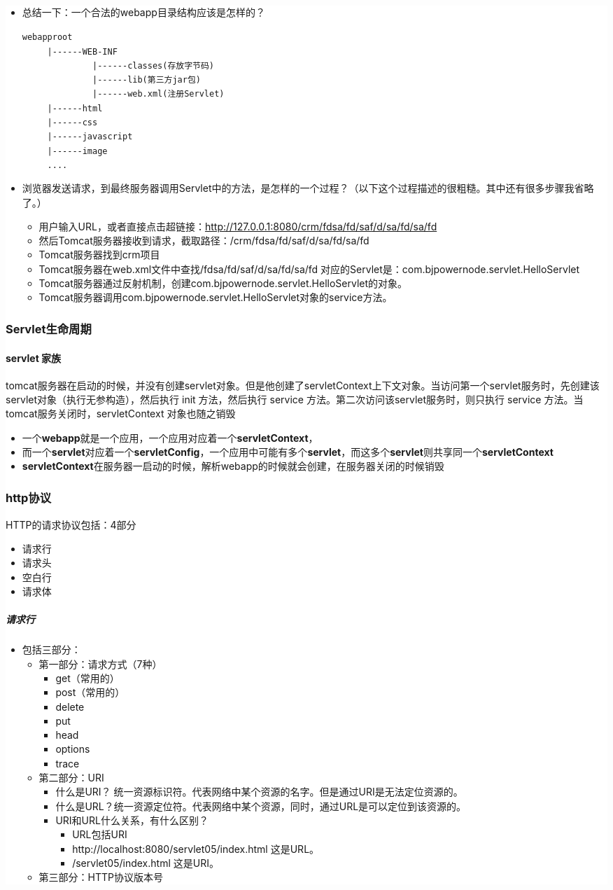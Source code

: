   - 总结一下：一个合法的webapp目录结构应该是怎样的？

    ```
    webapproot
         |------WEB-INF
         		  |------classes(存放字节码)
         		  |------lib(第三方jar包)
         		  |------web.xml(注册Servlet)
         |------html
         |------css
         |------javascript
         |------image
         ....
    ```
  
  - 浏览器发送请求，到最终服务器调用Servlet中的方法，是怎样的一个过程？（以下这个过程描述的很粗糙。其中还有很多步骤我省略了。）
  
    - 用户输入URL，或者直接点击超链接：http://127.0.0.1:8080/crm/fdsa/fd/saf/d/sa/fd/sa/fd  
    - 然后Tomcat服务器接收到请求，截取路径：/crm/fdsa/fd/saf/d/sa/fd/sa/fd  
    - Tomcat服务器找到crm项目
    - Tomcat服务器在web.xml文件中查找/fdsa/fd/saf/d/sa/fd/sa/fd  对应的Servlet是：com.bjpowernode.servlet.HelloServlet
    - Tomcat服务器通过反射机制，创建com.bjpowernode.servlet.HelloServlet的对象。
    - Tomcat服务器调用com.bjpowernode.servlet.HelloServlet对象的service方法。

### Servlet生命周期

#### servlet 家族

tomcat服务器在启动的时候，并没有创建servlet对象。但是他创建了servletContext上下文对象。当访问第一个servlet服务时，先创建该servlet对象（执行无参构造），然后执行 init 方法，然后执行 service 方法。第二次访问该servlet服务时，则只执行 service 方法。当tomcat服务关闭时，servletContext 对象也随之销毁

- 一个**webapp**就是一个应用，一个应用对应着一个**servletContext**，
- 而一个**servlet**对应着一个**servletConfig**，一个应用中可能有多个**servlet**，而这多个**servlet**则共享同一个**servletContext**
- **servletContext**在服务器一启动的时候，解析webapp的时候就会创建，在服务器关闭的时候销毁

### http协议

HTTP的请求协议包括：4部分

- 请求行
- 请求头
- 空白行
- 请求体

##### 请求行

- 包括三部分：
  - 第一部分：请求方式（7种）
    - get（常用的）
    - post（常用的）
    - delete
    - put
    - head
    - options
    - trace
  - 第二部分：URI
    - 什么是URI？ 统一资源标识符。代表网络中某个资源的名字。但是通过URI是无法定位资源的。
    - 什么是URL？统一资源定位符。代表网络中某个资源，同时，通过URL是可以定位到该资源的。
    - URI和URL什么关系，有什么区别？
      - URL包括URI
      - http://localhost:8080/servlet05/index.html 这是URL。
      - /servlet05/index.html 这是URI。
  - 第三部分：HTTP协议版本号
